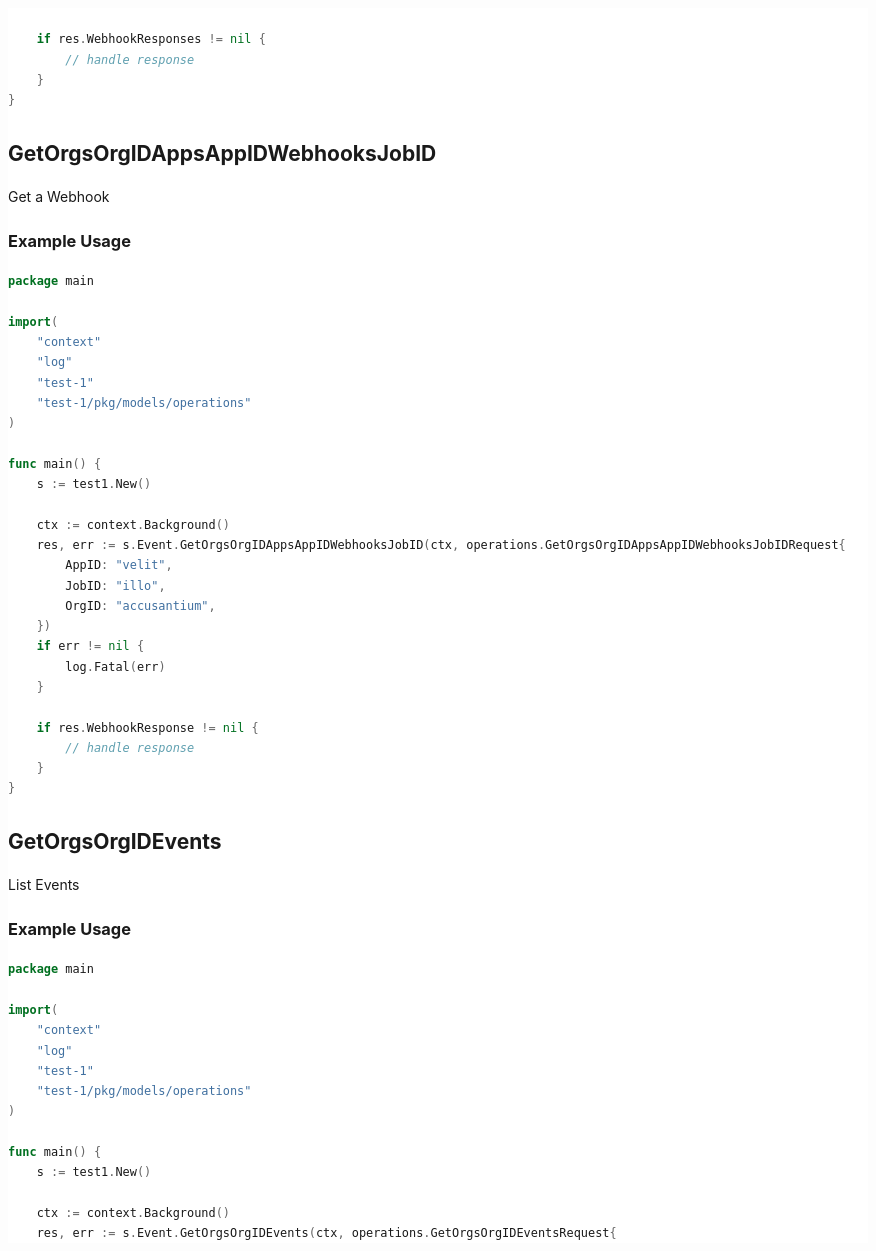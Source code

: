 ```go

    if res.WebhookResponses != nil {
        // handle response
    }
}
```

## GetOrgsOrgIDAppsAppIDWebhooksJobID

Get a Webhook

### Example Usage

```go
package main

import(
	"context"
	"log"
	"test-1"
	"test-1/pkg/models/operations"
)

func main() {
    s := test1.New()

    ctx := context.Background()
    res, err := s.Event.GetOrgsOrgIDAppsAppIDWebhooksJobID(ctx, operations.GetOrgsOrgIDAppsAppIDWebhooksJobIDRequest{
        AppID: "velit",
        JobID: "illo",
        OrgID: "accusantium",
    })
    if err != nil {
        log.Fatal(err)
    }

    if res.WebhookResponse != nil {
        // handle response
    }
}
```

## GetOrgsOrgIDEvents

List Events

### Example Usage

```go
package main

import(
	"context"
	"log"
	"test-1"
	"test-1/pkg/models/operations"
)

func main() {
    s := test1.New()

    ctx := context.Background()
    res, err := s.Event.GetOrgsOrgIDEvents(ctx, operations.GetOrgsOrgIDEventsRequest{
```